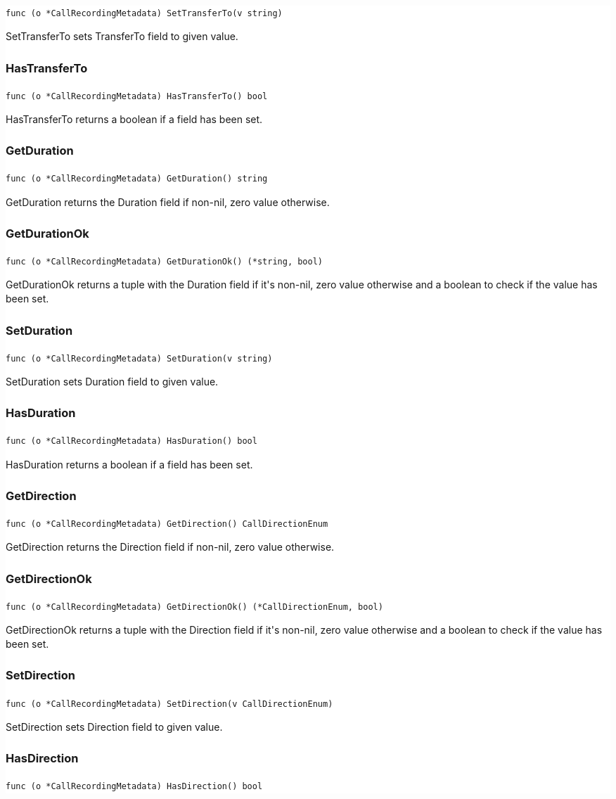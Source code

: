 `func (o *CallRecordingMetadata) SetTransferTo(v string)`

SetTransferTo sets TransferTo field to given value.

### HasTransferTo

`func (o *CallRecordingMetadata) HasTransferTo() bool`

HasTransferTo returns a boolean if a field has been set.

### GetDuration

`func (o *CallRecordingMetadata) GetDuration() string`

GetDuration returns the Duration field if non-nil, zero value otherwise.

### GetDurationOk

`func (o *CallRecordingMetadata) GetDurationOk() (*string, bool)`

GetDurationOk returns a tuple with the Duration field if it's non-nil, zero value otherwise
and a boolean to check if the value has been set.

### SetDuration

`func (o *CallRecordingMetadata) SetDuration(v string)`

SetDuration sets Duration field to given value.

### HasDuration

`func (o *CallRecordingMetadata) HasDuration() bool`

HasDuration returns a boolean if a field has been set.

### GetDirection

`func (o *CallRecordingMetadata) GetDirection() CallDirectionEnum`

GetDirection returns the Direction field if non-nil, zero value otherwise.

### GetDirectionOk

`func (o *CallRecordingMetadata) GetDirectionOk() (*CallDirectionEnum, bool)`

GetDirectionOk returns a tuple with the Direction field if it's non-nil, zero value otherwise
and a boolean to check if the value has been set.

### SetDirection

`func (o *CallRecordingMetadata) SetDirection(v CallDirectionEnum)`

SetDirection sets Direction field to given value.

### HasDirection

`func (o *CallRecordingMetadata) HasDirection() bool`

